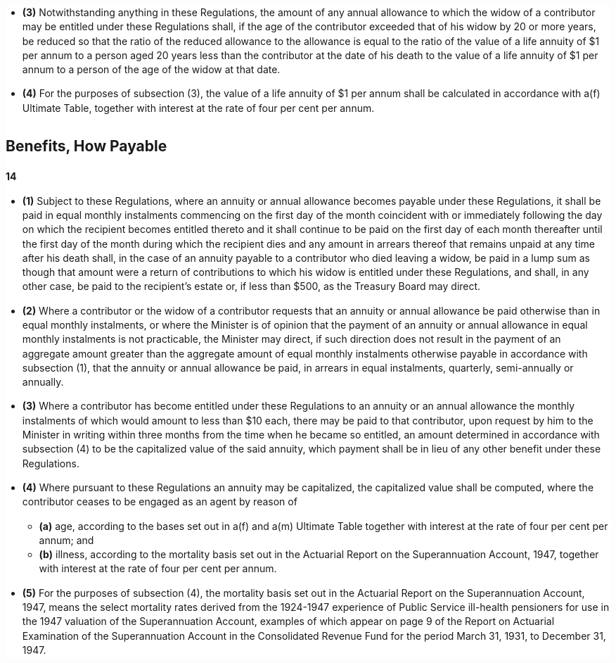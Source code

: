 - **(3)** Notwithstanding anything in these Regulations, the amount of any annual allowance to which the widow of a contributor may be entitled under these Regulations shall, if the age of the contributor exceeded that of his widow by 20 or more years, be reduced so that the ratio of the reduced allowance to the allowance is equal to the ratio of the value of a life annuity of $1 per annum to a person aged 20 years less than the contributor at the date of his death to the value of a life annuity of $1 per annum to a person of the age of the widow at that date.

- **(4)** For the purposes of subsection (3), the value of a life annuity of $1 per annum shall be calculated in accordance with a(f) Ultimate Table, together with interest at the rate of four per cent per annum.




## Benefits, How Payable


**14** 

- **(1)** Subject to these Regulations, where an annuity or annual allowance becomes payable under these Regulations, it shall be paid in equal monthly instalments commencing on the first day of the month coincident with or immediately following the day on which the recipient becomes entitled thereto and it shall continue to be paid on the first day of each month thereafter until the first day of the month during which the recipient dies and any amount in arrears thereof that remains unpaid at any time after his death shall, in the case of an annuity payable to a contributor who died leaving a widow, be paid in a lump sum as though that amount were a return of contributions to which his widow is entitled under these Regulations, and shall, in any other case, be paid to the recipient’s estate or, if less than $500, as the Treasury Board may direct.

- **(2)** Where a contributor or the widow of a contributor requests that an annuity or annual allowance be paid otherwise than in equal monthly instalments, or where the Minister is of opinion that the payment of an annuity or annual allowance in equal monthly instalments is not practicable, the Minister may direct, if such direction does not result in the payment of an aggregate amount greater than the aggregate amount of equal monthly instalments otherwise payable in accordance with subsection (1), that the annuity or annual allowance be paid, in arrears in equal instalments, quarterly, semi-annually or annually.

- **(3)** Where a contributor has become entitled under these Regulations to an annuity or an annual allowance the monthly instalments of which would amount to less than $10 each, there may be paid to that contributor, upon request by him to the Minister in writing within three months from the time when he became so entitled, an amount determined in accordance with subsection (4) to be the capitalized value of the said annuity, which payment shall be in lieu of any other benefit under these Regulations.

- **(4)** Where pursuant to these Regulations an annuity may be capitalized, the capitalized value shall be computed, where the contributor ceases to be engaged as an agent by reason of
	- **(a)** age, according to the bases set out in a(f) and a(m) Ultimate Table together with interest at the rate of four per cent per annum; and
	- **(b)** illness, according to the mortality basis set out in the Actuarial Report on the Superannuation Account, 1947, together with interest at the rate of four per cent per annum.

- **(5)** For the purposes of subsection (4), the mortality basis set out in the Actuarial Report on the Superannuation Account, 1947, means the select mortality rates derived from the 1924-1947 experience of Public Service ill-health pensioners for use in the 1947 valuation of the Superannuation Account, examples of which appear on page 9 of the Report on Actuarial Examination of the Superannuation Account in the Consolidated Revenue Fund for the period March 31, 1931, to December 31, 1947.
